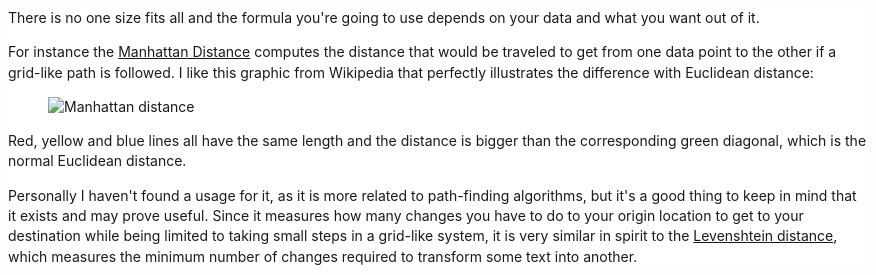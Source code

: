 There is no one size fits all and the formula you're going to use
depends on your data and what you want out of it.

For instance the
[Manhattan Distance](http://en.wikipedia.org/wiki/Taxicab_geometry)
computes the distance that would be traveled to get from one data
point to the other if a grid-like path is followed. I like this
graphic from Wikipedia that perfectly illustrates the difference with
Euclidean distance:

<figure>
  <img src="{% link assets/media/articles/manhattan.svg %}" alt="Manhattan distance" />
</figure>

Red, yellow and blue lines all have the same length and the distance
is bigger than the corresponding green diagonal, which is the normal
Euclidean distance.

Personally I haven't found a usage for it, as it is more related to
path-finding algorithms, but it's a good thing to keep in mind that it
exists and may prove useful. Since it measures how many changes you
have to do to your origin location to get to your destination while
being limited to taking small steps in a grid-like system, it is very
similar in spirit to the
[Levenshtein distance](http://en.wikipedia.org/wiki/Levenshtein_distance),
which measures the minimum number of changes required to transform
some text into another.
